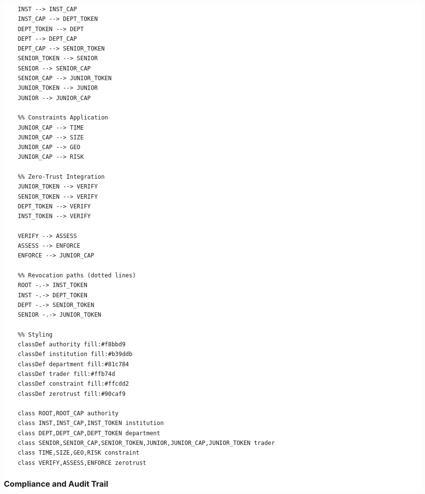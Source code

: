 ```mermaid
    INST --> INST_CAP
    INST_CAP --> DEPT_TOKEN
    DEPT_TOKEN --> DEPT
    DEPT --> DEPT_CAP
    DEPT_CAP --> SENIOR_TOKEN
    SENIOR_TOKEN --> SENIOR
    SENIOR --> SENIOR_CAP
    SENIOR_CAP --> JUNIOR_TOKEN
    JUNIOR_TOKEN --> JUNIOR
    JUNIOR --> JUNIOR_CAP

    %% Constraints Application
    JUNIOR_CAP --> TIME
    JUNIOR_CAP --> SIZE
    JUNIOR_CAP --> GEO
    JUNIOR_CAP --> RISK

    %% Zero-Trust Integration
    JUNIOR_TOKEN --> VERIFY
    SENIOR_TOKEN --> VERIFY
    DEPT_TOKEN --> VERIFY
    INST_TOKEN --> VERIFY

    VERIFY --> ASSESS
    ASSESS --> ENFORCE
    ENFORCE --> JUNIOR_CAP

    %% Revocation paths (dotted lines)
    ROOT -.-> INST_TOKEN
    INST -.-> DEPT_TOKEN
    DEPT -.-> SENIOR_TOKEN
    SENIOR -.-> JUNIOR_TOKEN

    %% Styling
    classDef authority fill:#f8bbd9
    classDef institution fill:#b39ddb
    classDef department fill:#81c784
    classDef trader fill:#ffb74d
    classDef constraint fill:#ffcdd2
    classDef zerotrust fill:#90caf9

    class ROOT,ROOT_CAP authority
    class INST,INST_CAP,INST_TOKEN institution
    class DEPT,DEPT_CAP,DEPT_TOKEN department
    class SENIOR,SENIOR_CAP,SENIOR_TOKEN,JUNIOR,JUNIOR_CAP,JUNIOR_TOKEN trader
    class TIME,SIZE,GEO,RISK constraint
    class VERIFY,ASSESS,ENFORCE zerotrust
```

### Compliance and Audit Trail
